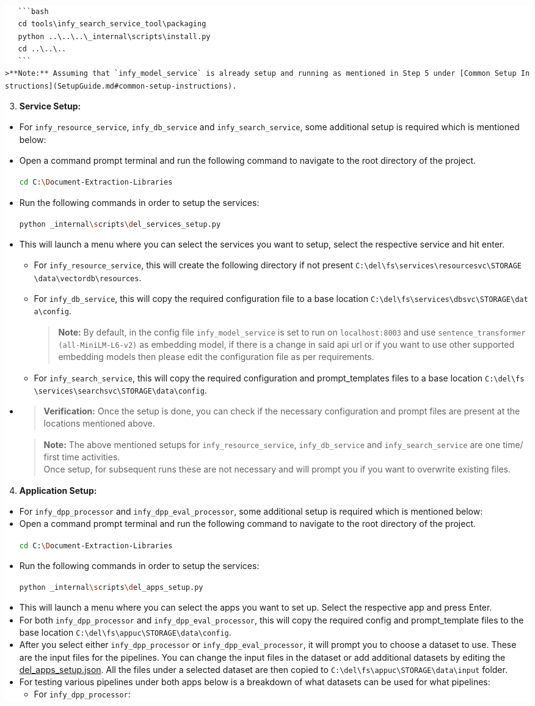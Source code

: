        ```bash
       cd tools\infy_search_service_tool\packaging
       python ..\..\..\_internal\scripts\install.py
       cd ..\..\..
       ```
    >**Note:** Assuming that `infy_model_service` is already setup and running as mentioned in Step 5 under [Common Setup Instructions](SetupGuide.md#common-setup-instructions).

3. **Service Setup:**
  - For `infy_resource_service`, `infy_db_service` and `infy_search_service`, some additional setup is required which is mentioned below:
  - Open a command prompt terminal and run the following command to navigate to the root directory of the project.  
    ```bash
    cd C:\Document-Extraction-Libraries
    ```
  - Run the following commands in order to setup the services:
    ```bash
    python _internal\scripts\del_services_setup.py
    ```
  - This will launch a menu where you can select the services you want to setup, select the respective service and hit enter.
    - For `infy_resource_service`, this will create the following directory if not present `C:\del\fs\services\resourcesvc\STORAGE\data\vectordb\resources`.
    - For `infy_db_service`, this will copy the required configuration file to a base location `C:\del\fs\services\dbsvc\STORAGE\data\config`.
      
      >**Note:** By default, in the config file `infy_model_service` is set to run on `localhost:8003` and use `sentence_transformer(all-MiniLM-L6-v2)` as embedding model, if there is a change in said api url or if you want to use other supported embedding models then please edit the configuration file as per requirements.
    - For `infy_search_service`, this will copy the required configuration and prompt_templates files to a base location `C:\del\fs\services\searchsvc\STORAGE\data\config`.
  - > **Verification:** Once the setup is done, you can check if the necessary configuration and prompt files are present at the locations mentioned above.

    >**Note:** The above mentioned setups for `infy_resource_service`, `infy_db_service` and  `infy_search_service` are one time/ first time activities.<br>Once setup, for subsequent runs these are not necessary and will prompt you if you want to overwrite existing files.

4. **Application Setup:**
  - For `infy_dpp_processor` and `infy_dpp_eval_processor`, some additional setup is required which is mentioned below:
  - Open a command prompt terminal and run the following command to navigate to the root directory of the project.  
    ```bash
    cd C:\Document-Extraction-Libraries
    ```
  - Run the following commands in order to setup the services:
    ```bash
    python _internal\scripts\del_apps_setup.py
    ```
  - This will launch a menu where you can select the apps you want to set up. Select the respective app and press Enter.
  - For both `infy_dpp_processor` and `infy_dpp_eval_processor`, this will copy the required config and prompt_template files to the base location `C:\del\fs\appuc\STORAGE\data\config`.
  - After you select either `infy_dpp_processor` or `infy_dpp_eval_processor`, it will prompt you to choose a dataset to use. These are the input files for the pipelines. You can change the input files in the dataset or add additional datasets by editing the [del_apps_setup.json](../_internal/scripts/del_apps_setup.json). All the files under a selected dataset are then copied to `C:\del\fs\appuc\STORAGE\data\input` folder.
  - For testing various pipelines under both apps below is a breakdown of what datasets can be used for what pipelines:
    * For `infy_dpp_processor`: